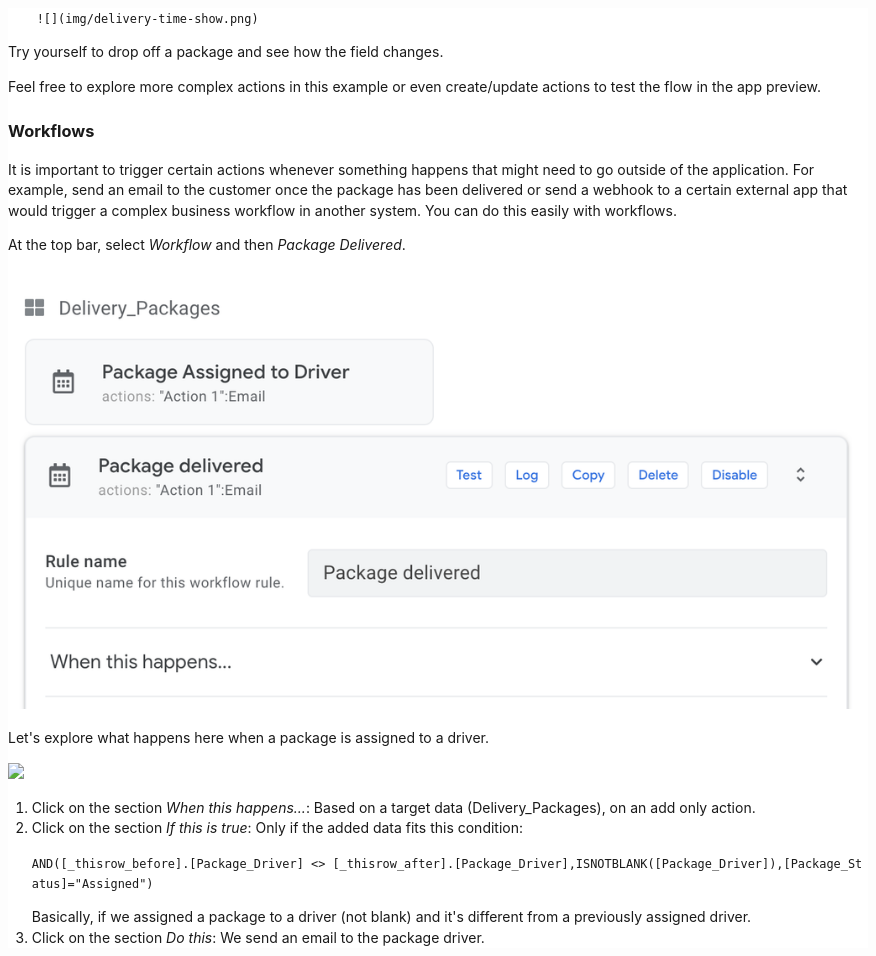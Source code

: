         ![](img/delivery-time-show.png)

Try yourself to drop off a package and see how the field changes.

Feel free to explore more complex actions in this example or even create/update actions to test the flow in the app preview.

### Workflows

It is important to trigger certain actions whenever something happens that might need to go outside of the application. For example, send an email to the customer once the package has been delivered or send a webhook to a certain external app that would trigger a complex business workflow in another system. You can do this easily with workflows.

At the top bar, select *Workflow* and then *Package Delivered*.
    
![](img/workflow-delivery.png)

Let's explore what happens here when a package is assigned to a driver.

![](img/workflow-package-assigned.png)

1. Click on the section *When this happens...*: Based on a target data (Delivery_Packages), on an add only action.
1. Click on the section *If this is true*: Only if the added data fits this condition:
    ```
    AND([_thisrow_before].[Package_Driver] <> [_thisrow_after].[Package_Driver],ISNOTBLANK([Package_Driver]),[Package_Status]="Assigned")
    ```
    Basically, if we assigned a package to a driver (not blank) and it's different from a previously assigned driver.
1. Click on the section *Do this*: We send an email to the package driver.
